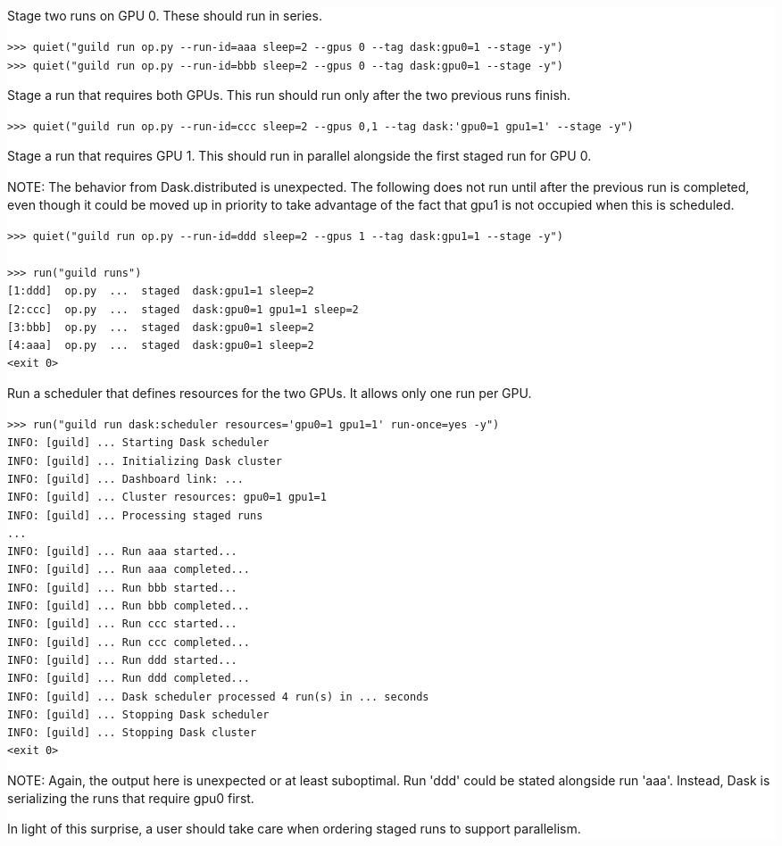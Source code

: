 Stage two runs on GPU 0. These should run in series.

    >>> quiet("guild run op.py --run-id=aaa sleep=2 --gpus 0 --tag dask:gpu0=1 --stage -y")
    >>> quiet("guild run op.py --run-id=bbb sleep=2 --gpus 0 --tag dask:gpu0=1 --stage -y")

Stage a run that requires both GPUs. This run should run only after
the two previous runs finish.

    >>> quiet("guild run op.py --run-id=ccc sleep=2 --gpus 0,1 --tag dask:'gpu0=1 gpu1=1' --stage -y")

Stage a run that requires GPU 1. This should run in parallel alongside
the first staged run for GPU 0.

NOTE: The behavior from Dask.distributed is unexpected. The following
does not run until after the previous run is completed, even though it
could be moved up in priority to take advantage of the fact that gpu1
is not occupied when this is scheduled.

    >>> quiet("guild run op.py --run-id=ddd sleep=2 --gpus 1 --tag dask:gpu1=1 --stage -y")

    >>> run("guild runs")
    [1:ddd]  op.py  ...  staged  dask:gpu1=1 sleep=2
    [2:ccc]  op.py  ...  staged  dask:gpu0=1 gpu1=1 sleep=2
    [3:bbb]  op.py  ...  staged  dask:gpu0=1 sleep=2
    [4:aaa]  op.py  ...  staged  dask:gpu0=1 sleep=2
    <exit 0>

Run a scheduler that defines resources for the two GPUs. It allows
only one run per GPU.

    >>> run("guild run dask:scheduler resources='gpu0=1 gpu1=1' run-once=yes -y")
    INFO: [guild] ... Starting Dask scheduler
    INFO: [guild] ... Initializing Dask cluster
    INFO: [guild] ... Dashboard link: ...
    INFO: [guild] ... Cluster resources: gpu0=1 gpu1=1
    INFO: [guild] ... Processing staged runs
    ...
    INFO: [guild] ... Run aaa started...
    INFO: [guild] ... Run aaa completed...
    INFO: [guild] ... Run bbb started...
    INFO: [guild] ... Run bbb completed...
    INFO: [guild] ... Run ccc started...
    INFO: [guild] ... Run ccc completed...
    INFO: [guild] ... Run ddd started...
    INFO: [guild] ... Run ddd completed...
    INFO: [guild] ... Dask scheduler processed 4 run(s) in ... seconds
    INFO: [guild] ... Stopping Dask scheduler
    INFO: [guild] ... Stopping Dask cluster
    <exit 0>

NOTE: Again, the output here is unexpected or at least suboptimal. Run
'ddd' could be stated alongside run 'aaa'. Instead, Dask is
serializing the runs that require gpu0 first.

In light of this surprise, a user should take care when ordering
staged runs to support parallelism.
